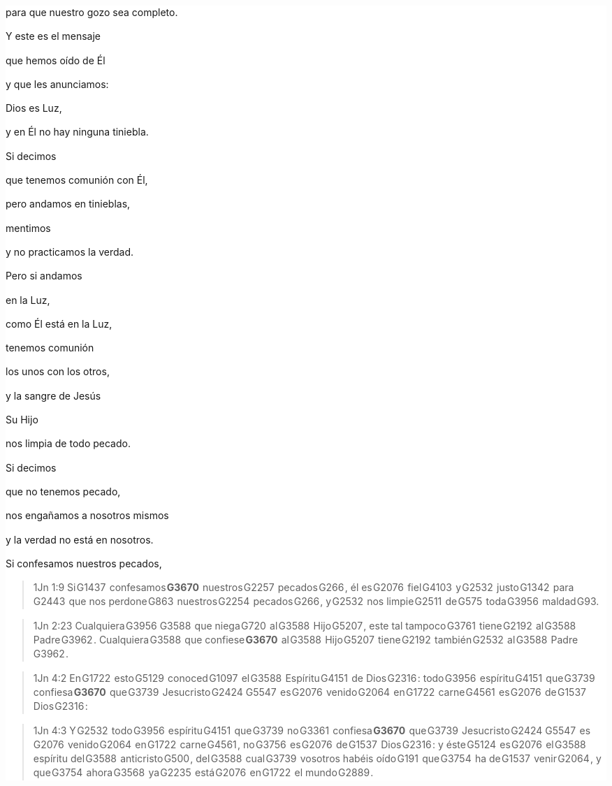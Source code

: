 para que nuestro gozo sea completo. 

Y este es el mensaje 

que hemos oído de Él 

y que les anunciamos: 

Dios es Luz, 

y en Él no hay ninguna tiniebla. 

Si decimos 

que tenemos comunión con Él, 

pero andamos en tinieblas, 

mentimos 

y no practicamos la verdad. 

Pero si andamos 

en la Luz, 

como Él está en la Luz, 

tenemos comunión 

los unos con los otros, 

y la sangre de Jesús 

Su Hijo 

nos limpia de todo pecado. 

Si decimos 

que no tenemos pecado, 

nos engañamos a nosotros mismos 

y la verdad no está en nosotros. 

Si confesamos nuestros pecados, 


>1Jn 1:9  Si G1437  confesamos **G3670**  nuestros G2257  pecados G266 , él es G2076  fiel G4103  y G2532  justo G1342  para G2443  que nos perdone G863  nuestros G2254  pecados G266 , y G2532  nos limpie G2511  de G575  toda G3956  maldad G93.

>1Jn 2:23  Cualquiera G3956 G3588  que niega G720  al G3588  Hijo G5207 , este tal tampoco G3761  tiene G2192  al G3588  Padre G3962 . Cualquiera G3588  que confiese **G3670**  al G3588  Hijo G5207  tiene G2192  también G2532  al G3588  Padre G3962 .

>1Jn 4:2  En G1722  esto G5129  conoced G1097  el G3588  Espíritu G4151  de Dios G2316 : todo G3956  espíritu G4151  que G3739  confiesa **G3670**  que G3739  Jesucristo G2424 G5547  es G2076  venido G2064  en G1722  carne G4561  es G2076  de G1537  Dios G2316 :

>1Jn 4:3  Y G2532  todo G3956  espíritu G4151  que G3739  no G3361  confiesa **G3670**  que G3739  Jesucristo G2424 G5547  es G2076  venido G2064  en G1722  carne G4561 , no G3756  es G2076  de G1537  Dios G2316 : y éste G5124  es G2076  el G3588  espíritu del G3588  anticristo G500 , del G3588  cual G3739  vosotros habéis oído G191  que G3754  ha de G1537  venir G2064 , y que G3754  ahora G3568  ya G2235  está G2076  en G1722  el mundo G2889 .
